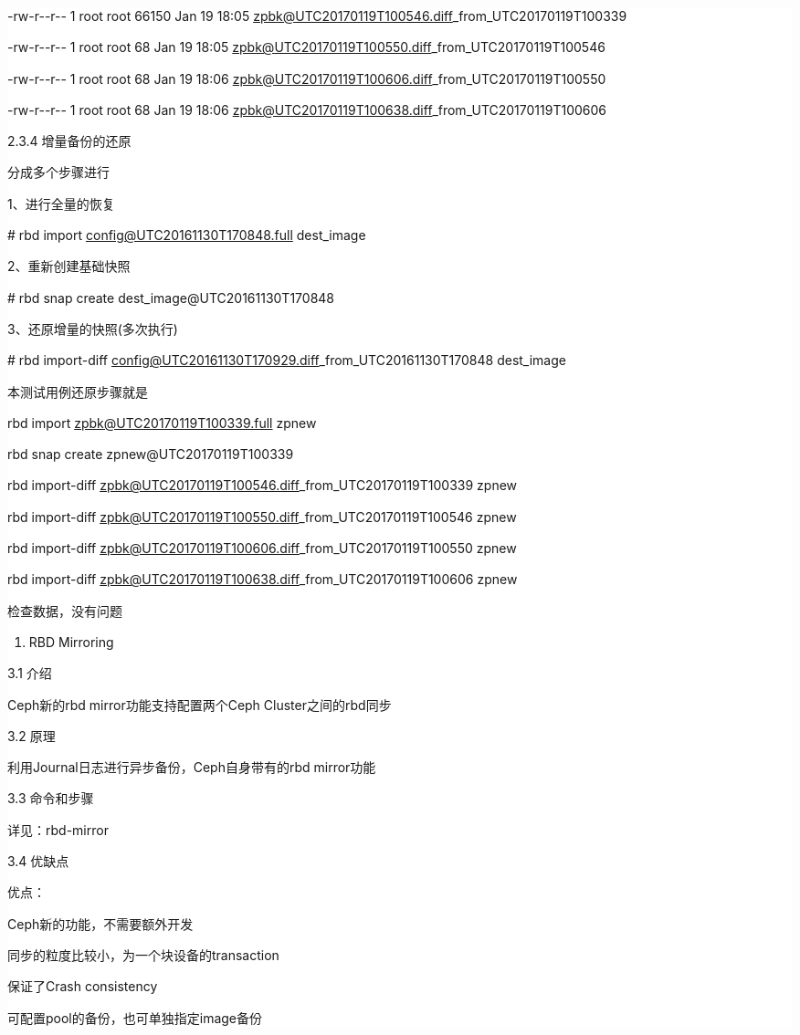-rw-r--r-- 1 root root 66150 Jan 19 18:05 zpbk@UTC20170119T100546.diff\_from\_UTC20170119T100339

-rw-r--r-- 1 root root 68 Jan 19 18:05 zpbk@UTC20170119T100550.diff\_from\_UTC20170119T100546

-rw-r--r-- 1 root root 68 Jan 19 18:06 zpbk@UTC20170119T100606.diff\_from\_UTC20170119T100550

-rw-r--r-- 1 root root 68 Jan 19 18:06 zpbk@UTC20170119T100638.diff\_from\_UTC20170119T100606

2.3.4 增量备份的还原

分成多个步骤进行

1、进行全量的恢复

\# rbd import config@UTC20161130T170848.full dest\_image

2、重新创建基础快照

\# rbd snap create dest\_image@UTC20161130T170848

3、还原增量的快照\(多次执行\)

\# rbd import-diff config@UTC20161130T170929.diff\_from\_UTC20161130T170848 dest\_image

本测试用例还原步骤就是

rbd import zpbk@UTC20170119T100339.full zpnew

rbd snap create zpnew@UTC20170119T100339

rbd import-diff zpbk@UTC20170119T100546.diff\_from\_UTC20170119T100339 zpnew

rbd import-diff zpbk@UTC20170119T100550.diff\_from\_UTC20170119T100546 zpnew

rbd import-diff zpbk@UTC20170119T100606.diff\_from\_UTC20170119T100550 zpnew

rbd import-diff zpbk@UTC20170119T100638.diff\_from\_UTC20170119T100606 zpnew

检查数据，没有问题

1. RBD Mirroring

3.1 介绍

Ceph新的rbd mirror功能支持配置两个Ceph Cluster之间的rbd同步

3.2 原理

利用Journal日志进行异步备份，Ceph自身带有的rbd mirror功能

3.3 命令和步骤

详见：rbd-mirror

3.4 优缺点

优点：

Ceph新的功能，不需要额外开发

同步的粒度比较小，为一个块设备的transaction

保证了Crash consistency

可配置pool的备份，也可单独指定image备份
